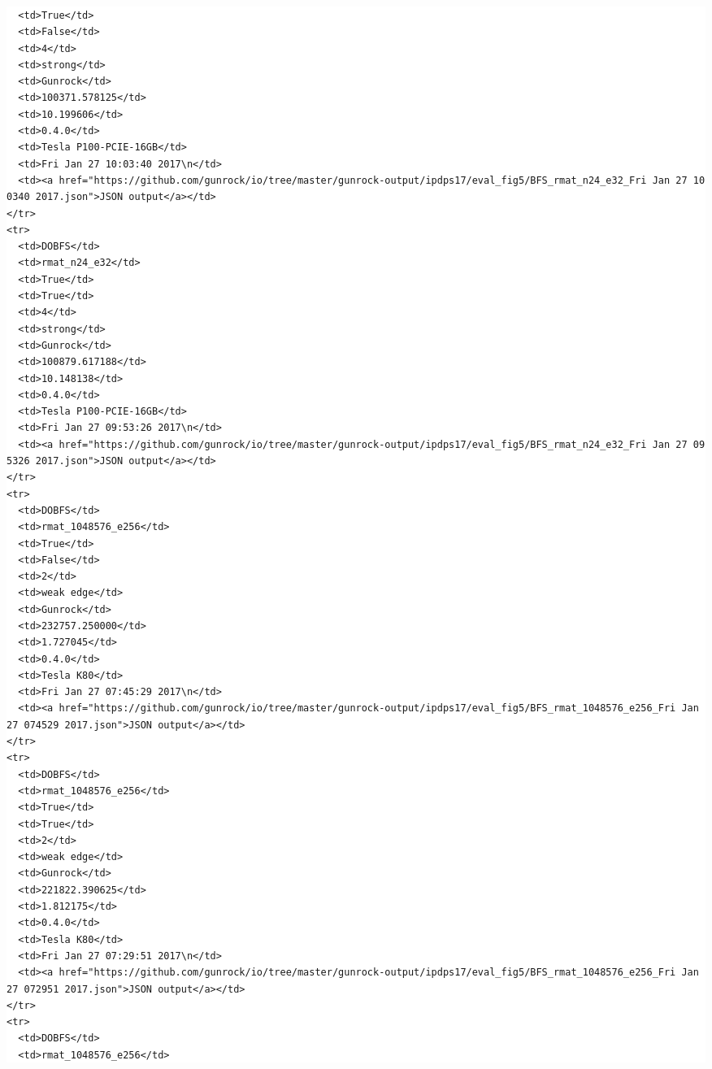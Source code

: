       <td>True</td>
      <td>False</td>
      <td>4</td>
      <td>strong</td>
      <td>Gunrock</td>
      <td>100371.578125</td>
      <td>10.199606</td>
      <td>0.4.0</td>
      <td>Tesla P100-PCIE-16GB</td>
      <td>Fri Jan 27 10:03:40 2017\n</td>
      <td><a href="https://github.com/gunrock/io/tree/master/gunrock-output/ipdps17/eval_fig5/BFS_rmat_n24_e32_Fri Jan 27 100340 2017.json">JSON output</a></td>
    </tr>
    <tr>
      <td>DOBFS</td>
      <td>rmat_n24_e32</td>
      <td>True</td>
      <td>True</td>
      <td>4</td>
      <td>strong</td>
      <td>Gunrock</td>
      <td>100879.617188</td>
      <td>10.148138</td>
      <td>0.4.0</td>
      <td>Tesla P100-PCIE-16GB</td>
      <td>Fri Jan 27 09:53:26 2017\n</td>
      <td><a href="https://github.com/gunrock/io/tree/master/gunrock-output/ipdps17/eval_fig5/BFS_rmat_n24_e32_Fri Jan 27 095326 2017.json">JSON output</a></td>
    </tr>
    <tr>
      <td>DOBFS</td>
      <td>rmat_1048576_e256</td>
      <td>True</td>
      <td>False</td>
      <td>2</td>
      <td>weak edge</td>
      <td>Gunrock</td>
      <td>232757.250000</td>
      <td>1.727045</td>
      <td>0.4.0</td>
      <td>Tesla K80</td>
      <td>Fri Jan 27 07:45:29 2017\n</td>
      <td><a href="https://github.com/gunrock/io/tree/master/gunrock-output/ipdps17/eval_fig5/BFS_rmat_1048576_e256_Fri Jan 27 074529 2017.json">JSON output</a></td>
    </tr>
    <tr>
      <td>DOBFS</td>
      <td>rmat_1048576_e256</td>
      <td>True</td>
      <td>True</td>
      <td>2</td>
      <td>weak edge</td>
      <td>Gunrock</td>
      <td>221822.390625</td>
      <td>1.812175</td>
      <td>0.4.0</td>
      <td>Tesla K80</td>
      <td>Fri Jan 27 07:29:51 2017\n</td>
      <td><a href="https://github.com/gunrock/io/tree/master/gunrock-output/ipdps17/eval_fig5/BFS_rmat_1048576_e256_Fri Jan 27 072951 2017.json">JSON output</a></td>
    </tr>
    <tr>
      <td>DOBFS</td>
      <td>rmat_1048576_e256</td>